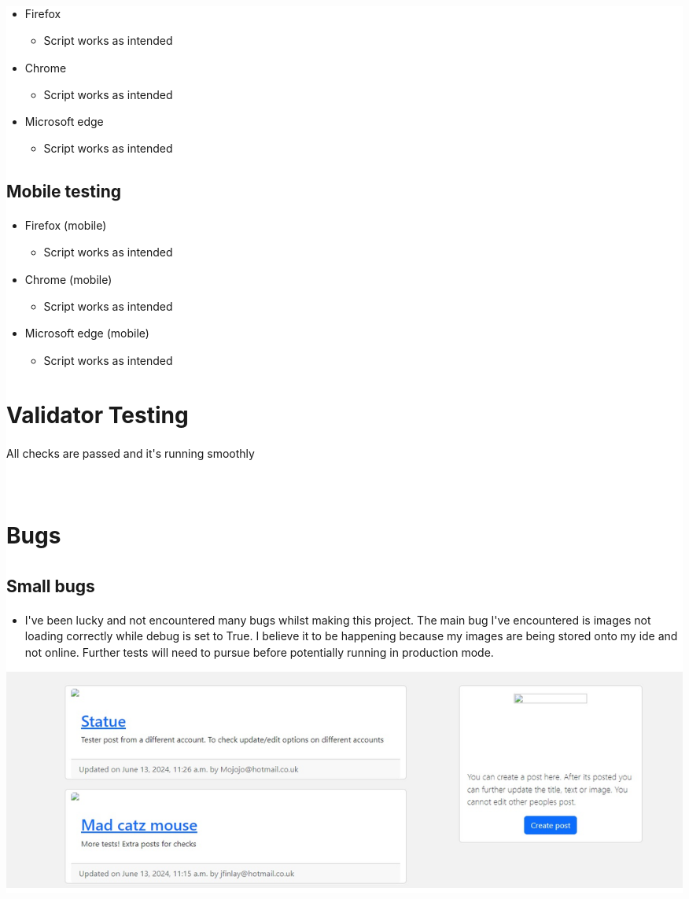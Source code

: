 - Firefox
  - Script works as intended

- Chrome
  - Script works as intended

- Microsoft edge
  - Script works as intended

## Mobile testing

- Firefox (mobile)
  - Script works as intended

- Chrome (mobile)
  - Script works as intended

- Microsoft edge (mobile)
  - Script works as intended


# Validator Testing

All checks are passed and it's running smoothly

<div align="center"><img src="assets/readme/#" alt=""></div>


# Bugs

## Small bugs
- I've been lucky and not encountered many bugs whilst making this project.
The main bug I've encountered is images not loading correctly while debug is set to True.
I believe it to be happening because my images are being stored onto my ide and not online.
Further tests will need to pursue before potentially running in production mode.


<div align="center"><img src="assets/readme/pictureerror.jpg" alt="An error of pictures/uploads not working correctly"></div>
